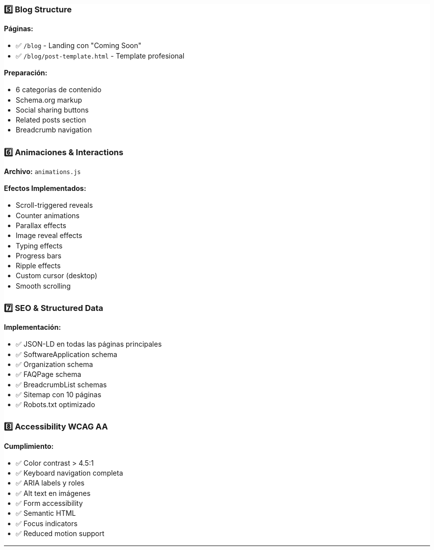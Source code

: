 ### 5️⃣ Blog Structure

**Páginas:**
- ✅ `/blog` - Landing con "Coming Soon"
- ✅ `/blog/post-template.html` - Template profesional

**Preparación:**
- 6 categorías de contenido
- Schema.org markup
- Social sharing buttons
- Related posts section
- Breadcrumb navigation

### 6️⃣ Animaciones & Interactions

**Archivo:** `animations.js`

**Efectos Implementados:**
- Scroll-triggered reveals
- Counter animations
- Parallax effects
- Image reveal effects
- Typing effects
- Progress bars
- Ripple effects
- Custom cursor (desktop)
- Smooth scrolling

### 7️⃣ SEO & Structured Data

**Implementación:**
- ✅ JSON-LD en todas las páginas principales
- ✅ SoftwareApplication schema
- ✅ Organization schema
- ✅ FAQPage schema
- ✅ BreadcrumbList schemas
- ✅ Sitemap con 10 páginas
- ✅ Robots.txt optimizado

### 8️⃣ Accessibility WCAG AA

**Cumplimiento:**
- ✅ Color contrast > 4.5:1
- ✅ Keyboard navigation completa
- ✅ ARIA labels y roles
- ✅ Alt text en imágenes
- ✅ Form accessibility
- ✅ Semantic HTML
- ✅ Focus indicators
- ✅ Reduced motion support

---
